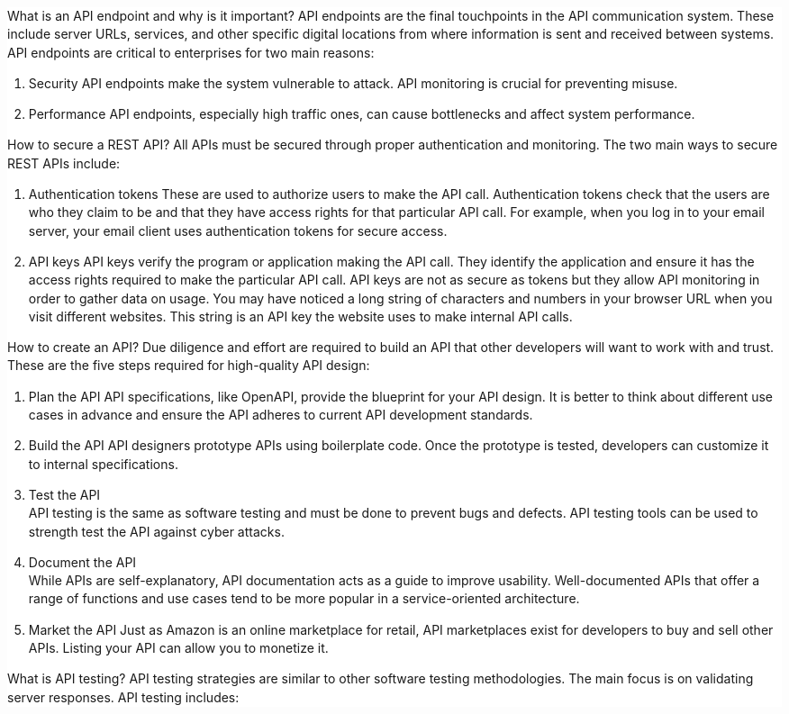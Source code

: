 What is an API endpoint and why is it important?
API endpoints are the final touchpoints in the API communication system. These include server URLs, services, and other specific digital locations from where information is sent and received between systems. API endpoints are critical to enterprises for two main reasons: 

1. Security
API endpoints make the system vulnerable to attack. API monitoring is crucial for preventing misuse.

2. Performance
API endpoints, especially high traffic ones, can cause bottlenecks and affect system performance.

How to secure a REST API?
All APIs must be secured through proper authentication and monitoring. The two main ways to secure REST APIs include:

1. Authentication tokens 
These are used to authorize users to make the API call. Authentication tokens check that the users are who they claim to be and that they have access rights for that particular API call. For example, when you log in to your email server, your email client uses authentication tokens for secure access.

2. API keys 
API keys verify the program or application making the API call. They identify the application and ensure it has the access rights required to make the particular API call. API keys are not as secure as tokens but they allow API monitoring in order to gather data on usage. You may have noticed a long string of characters and numbers in your browser URL when you visit different websites. This string is an API key the website uses to make internal API calls.

How to create an API?
Due diligence and effort are required to build an API that other developers will want to work with and trust. These are the five steps required for high-quality API design:

1. Plan the API 
API specifications, like OpenAPI, provide the blueprint for your API design. It is better to think about different use cases in advance and ensure the API adheres to current API development standards.

2. Build the API
 API designers prototype APIs using boilerplate code. Once the prototype is tested, developers can customize it to internal specifications.

3. Test the API  
API testing is the same as software testing and must be done to prevent bugs and defects. API testing tools can be used to strength test the API against cyber attacks.

4. Document the API  
While APIs are self-explanatory, API documentation acts as a guide to improve usability. Well-documented APIs that offer a range of functions and use cases tend to be more popular in a service-oriented architecture.

5. Market the API 
Just as Amazon is an online marketplace for retail, API marketplaces exist for developers to buy and sell other APIs. Listing your API can allow you to monetize it.

What is API testing?
API testing strategies are similar to other software testing methodologies. The main focus is on validating server responses. API testing includes:
